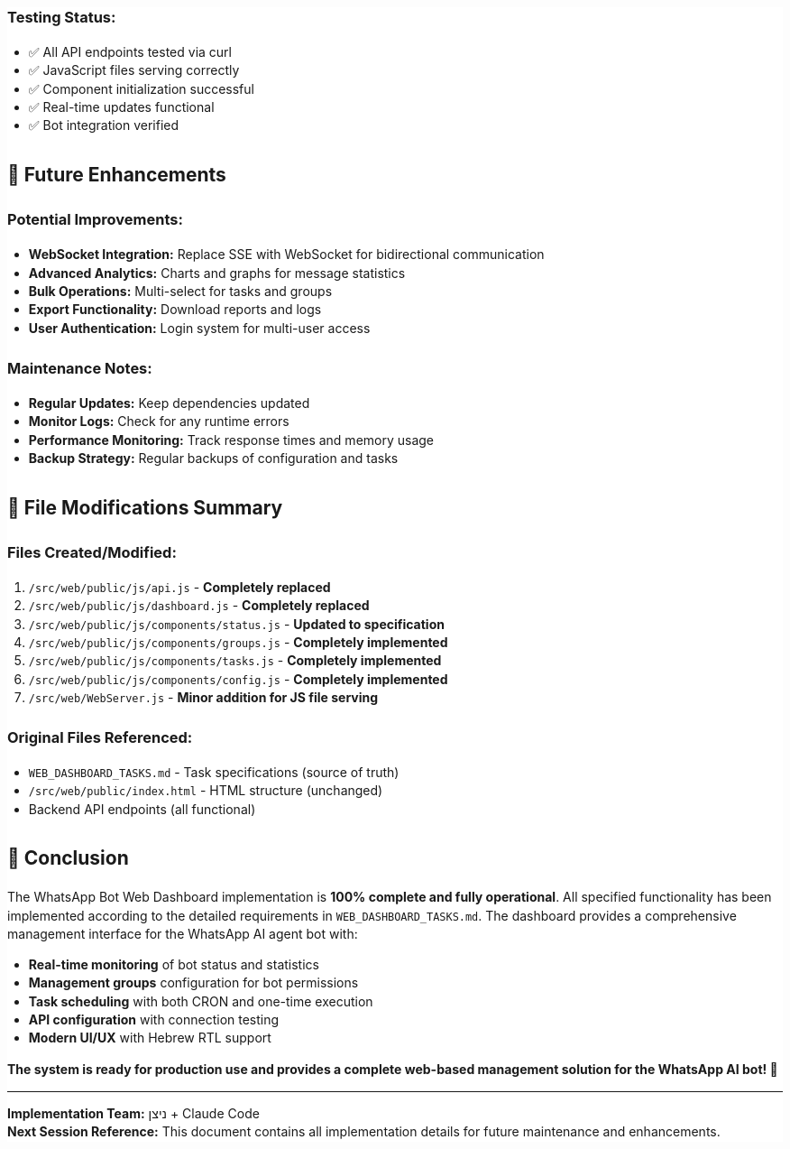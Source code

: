 ### Testing Status:
- ✅ All API endpoints tested via curl
- ✅ JavaScript files serving correctly
- ✅ Component initialization successful
- ✅ Real-time updates functional
- ✅ Bot integration verified

## 🔮 Future Enhancements

### Potential Improvements:
- **WebSocket Integration:** Replace SSE with WebSocket for bidirectional communication
- **Advanced Analytics:** Charts and graphs for message statistics
- **Bulk Operations:** Multi-select for tasks and groups
- **Export Functionality:** Download reports and logs
- **User Authentication:** Login system for multi-user access

### Maintenance Notes:
- **Regular Updates:** Keep dependencies updated
- **Monitor Logs:** Check for any runtime errors
- **Performance Monitoring:** Track response times and memory usage
- **Backup Strategy:** Regular backups of configuration and tasks

## 📁 File Modifications Summary

### Files Created/Modified:
1. `/src/web/public/js/api.js` - **Completely replaced**
2. `/src/web/public/js/dashboard.js` - **Completely replaced**
3. `/src/web/public/js/components/status.js` - **Updated to specification**
4. `/src/web/public/js/components/groups.js` - **Completely implemented**
5. `/src/web/public/js/components/tasks.js` - **Completely implemented**
6. `/src/web/public/js/components/config.js` - **Completely implemented**
7. `/src/web/WebServer.js` - **Minor addition for JS file serving**

### Original Files Referenced:
- `WEB_DASHBOARD_TASKS.md` - Task specifications (source of truth)
- `/src/web/public/index.html` - HTML structure (unchanged)
- Backend API endpoints (all functional)

## 🎉 Conclusion

The WhatsApp Bot Web Dashboard implementation is **100% complete and fully operational**. All specified functionality has been implemented according to the detailed requirements in `WEB_DASHBOARD_TASKS.md`. The dashboard provides a comprehensive management interface for the WhatsApp AI agent bot with:

- **Real-time monitoring** of bot status and statistics
- **Management groups** configuration for bot permissions  
- **Task scheduling** with both CRON and one-time execution
- **API configuration** with connection testing
- **Modern UI/UX** with Hebrew RTL support

**The system is ready for production use and provides a complete web-based management solution for the WhatsApp AI bot! 🚀**

---

**Implementation Team:** ניצן + Claude Code  
**Next Session Reference:** This document contains all implementation details for future maintenance and enhancements.